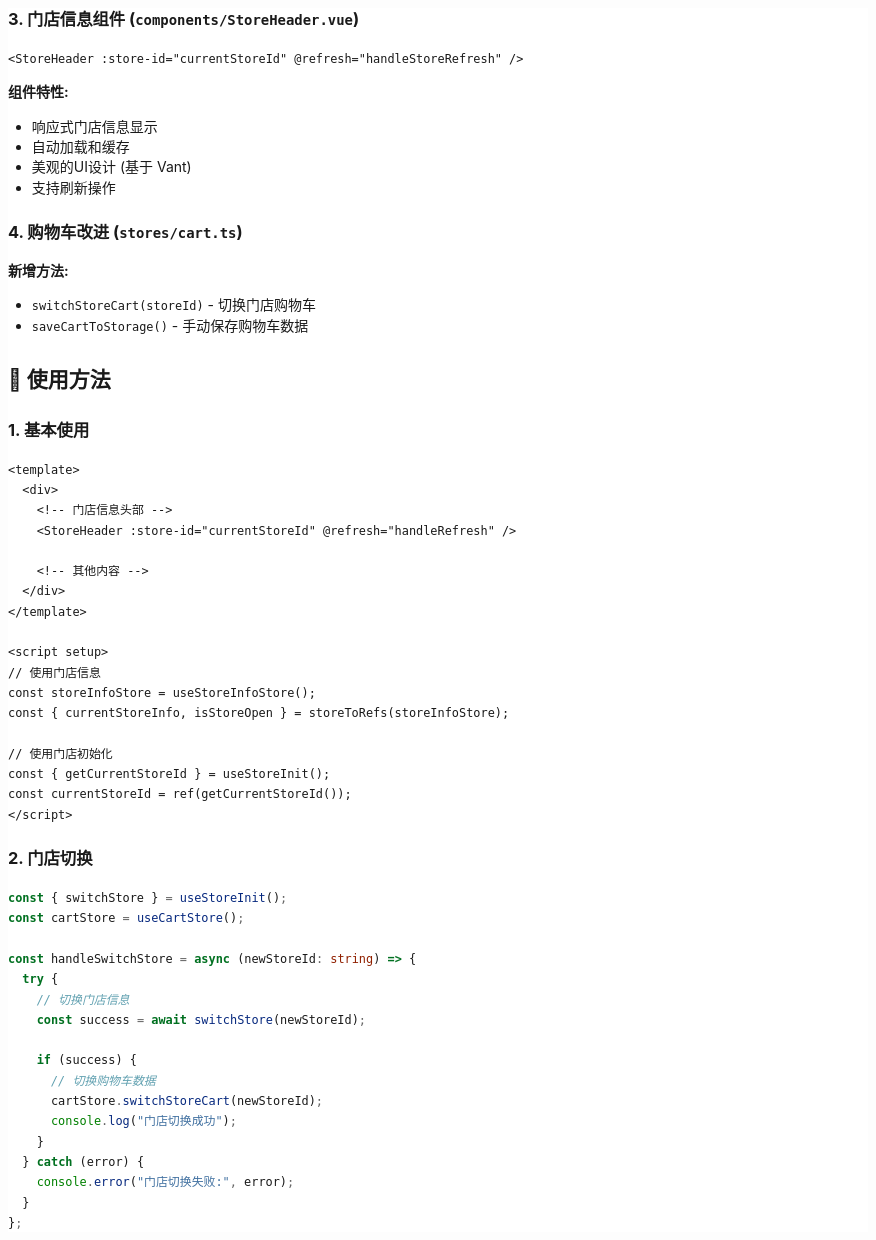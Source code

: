 ### 3. 门店信息组件 (`components/StoreHeader.vue`)

```vue
<StoreHeader :store-id="currentStoreId" @refresh="handleStoreRefresh" />
```

**组件特性:**

- 响应式门店信息显示
- 自动加载和缓存
- 美观的UI设计 (基于 Vant)
- 支持刷新操作

### 4. 购物车改进 (`stores/cart.ts`)

**新增方法:**

- `switchStoreCart(storeId)` - 切换门店购物车
- `saveCartToStorage()` - 手动保存购物车数据

## 🚀 使用方法

### 1. 基本使用

```vue
<template>
  <div>
    <!-- 门店信息头部 -->
    <StoreHeader :store-id="currentStoreId" @refresh="handleRefresh" />

    <!-- 其他内容 -->
  </div>
</template>

<script setup>
// 使用门店信息
const storeInfoStore = useStoreInfoStore();
const { currentStoreInfo, isStoreOpen } = storeToRefs(storeInfoStore);

// 使用门店初始化
const { getCurrentStoreId } = useStoreInit();
const currentStoreId = ref(getCurrentStoreId());
</script>
```

### 2. 门店切换

```typescript
const { switchStore } = useStoreInit();
const cartStore = useCartStore();

const handleSwitchStore = async (newStoreId: string) => {
  try {
    // 切换门店信息
    const success = await switchStore(newStoreId);

    if (success) {
      // 切换购物车数据
      cartStore.switchStoreCart(newStoreId);
      console.log("门店切换成功");
    }
  } catch (error) {
    console.error("门店切换失败:", error);
  }
};
```